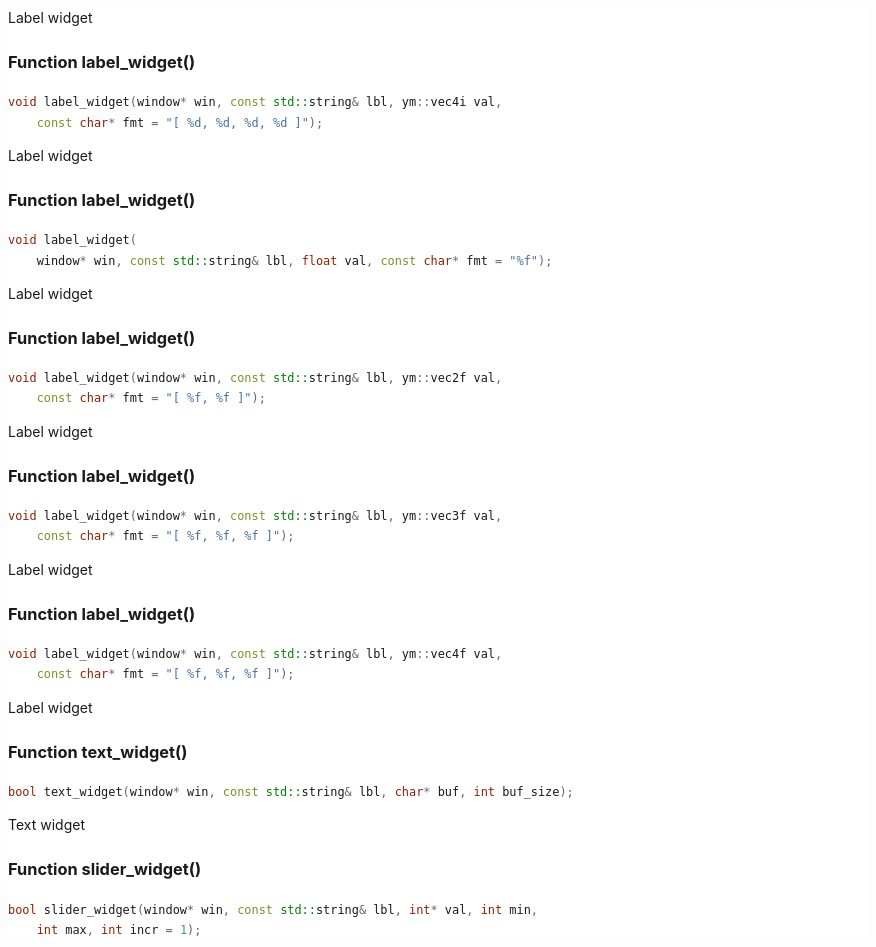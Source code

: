 Label widget

### Function label_widget()

~~~ .cpp
void label_widget(window* win, const std::string& lbl, ym::vec4i val,
    const char* fmt = "[ %d, %d, %d, %d ]");
~~~

Label widget

### Function label_widget()

~~~ .cpp
void label_widget(
    window* win, const std::string& lbl, float val, const char* fmt = "%f");
~~~

Label widget

### Function label_widget()

~~~ .cpp
void label_widget(window* win, const std::string& lbl, ym::vec2f val,
    const char* fmt = "[ %f, %f ]");
~~~

Label widget

### Function label_widget()

~~~ .cpp
void label_widget(window* win, const std::string& lbl, ym::vec3f val,
    const char* fmt = "[ %f, %f, %f ]");
~~~

Label widget

### Function label_widget()

~~~ .cpp
void label_widget(window* win, const std::string& lbl, ym::vec4f val,
    const char* fmt = "[ %f, %f, %f ]");
~~~

Label widget

### Function text_widget()

~~~ .cpp
bool text_widget(window* win, const std::string& lbl, char* buf, int buf_size);
~~~

Text widget

### Function slider_widget()

~~~ .cpp
bool slider_widget(window* win, const std::string& lbl, int* val, int min,
    int max, int incr = 1);
~~~
